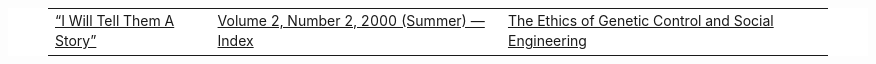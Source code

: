 <figure class="table chapter-navigator">
  <table>
    <tbody>
      <tr>
        <td>
        <a href="/en/article/Stephen_Zendt/I_Will_Tell_Them_A_Story">
          <span class="mdi mdi-arrow-left-drop-circle"></span><span class="pl-2">“I Will Tell Them A Story”</span>
        </a>
        </td>
        <td>
        <a href="/en/index/articles_herald#volume-2-number-2-2000-summer">
          <span class="mdi mdi-book-open-variant"></span><span class="pl-2">Volume 2, Number 2, 2000 (Summer) — Index</span>
        </a>
        </td>
        <td>
        <a href="/en/article/Charles_Laurence_Olivea/The_Ethics_of_Genetic_Control_and_Social_Engineering">
          <span class="pr-2">The Ethics of Genetic Control and Social Engineering</span><span class="mdi mdi-arrow-right-drop-circle"></span>
        </a>
        </td>
      </tr>
    </tbody>
  </table>
</figure>
